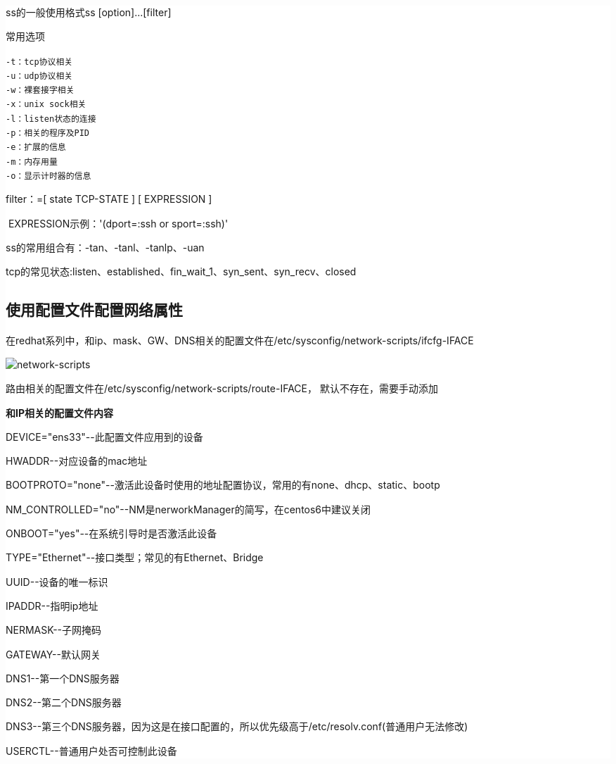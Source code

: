 ss的一般使用格式ss [option]...[filter]

常用选项

```
-t：tcp协议相关
-u：udp协议相关
-w：裸套接字相关
-x：unix sock相关
-l：listen状态的连接
-p：相关的程序及PID
-e：扩展的信息
-m：内存用量
-o：显示计时器的信息
```

filter：=[ state TCP-STATE ] \[ EXPRESSION ]

​	 EXPRESSION示例：'(dport=:ssh or sport=:ssh)'

ss的常用组合有：-tan、-tanl、-tanlp、-uan

tcp的常见状态:listen、established、fin_wait_1、syn_sent、syn_recv、closed

## 使用配置文件配置网络属性

在redhat系列中，和ip、mask、GW、DNS相关的配置文件在/etc/sysconfig/network-scripts/ifcfg-IFACE

![network-scripts](http://om8bgr2y6.bkt.clouddn.com/network-scripts.png)

路由相关的配置文件在/etc/sysconfig/network-scripts/route-IFACE， 默认不存在，需要手动添加

**和IP相关的配置文件内容**

DEVICE="ens33"--此配置文件应用到的设备

HWADDR--对应设备的mac地址

BOOTPROTO="none"--激活此设备时使用的地址配置协议，常用的有none、dhcp、static、bootp

NM_CONTROLLED="no"--NM是nerworkManager的简写，在centos6中建议关闭

ONBOOT="yes"--在系统引导时是否激活此设备

TYPE="Ethernet"--接口类型；常见的有Ethernet、Bridge

UUID--设备的唯一标识

IPADDR--指明ip地址

NERMASK--子网掩码

GATEWAY--默认网关

DNS1--第一个DNS服务器

DNS2--第二个DNS服务器

DNS3--第三个DNS服务器，因为这是在接口配置的，所以优先级高于/etc/resolv.conf(普通用户无法修改)

USERCTL--普通用户处否可控制此设备
